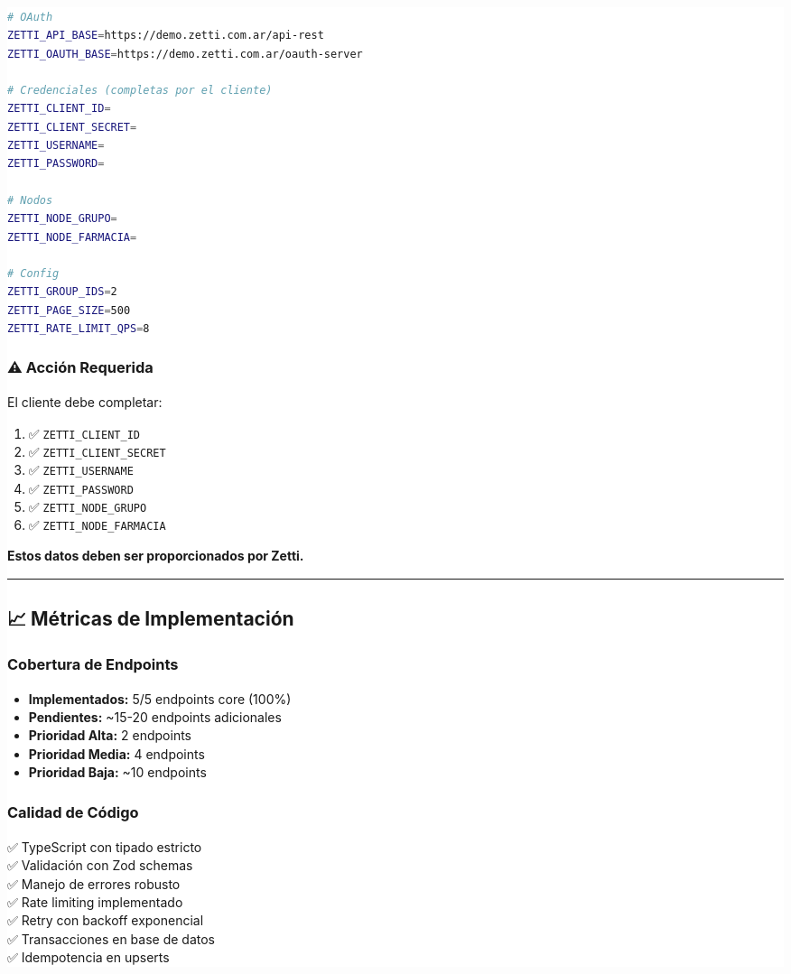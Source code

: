 ```bash
# OAuth
ZETTI_API_BASE=https://demo.zetti.com.ar/api-rest
ZETTI_OAUTH_BASE=https://demo.zetti.com.ar/oauth-server

# Credenciales (completas por el cliente)
ZETTI_CLIENT_ID=
ZETTI_CLIENT_SECRET=
ZETTI_USERNAME=
ZETTI_PASSWORD=

# Nodos
ZETTI_NODE_GRUPO=
ZETTI_NODE_FARMACIA=

# Config
ZETTI_GROUP_IDS=2
ZETTI_PAGE_SIZE=500
ZETTI_RATE_LIMIT_QPS=8
```

### ⚠️ Acción Requerida

El cliente debe completar:
1. ✅ `ZETTI_CLIENT_ID`
2. ✅ `ZETTI_CLIENT_SECRET`
3. ✅ `ZETTI_USERNAME`
4. ✅ `ZETTI_PASSWORD`
5. ✅ `ZETTI_NODE_GRUPO`
6. ✅ `ZETTI_NODE_FARMACIA`

**Estos datos deben ser proporcionados por Zetti.**

---

## 📈 Métricas de Implementación

### Cobertura de Endpoints
- **Implementados:** 5/5 endpoints core (100%)
- **Pendientes:** ~15-20 endpoints adicionales
- **Prioridad Alta:** 2 endpoints
- **Prioridad Media:** 4 endpoints
- **Prioridad Baja:** ~10 endpoints

### Calidad de Código
✅ TypeScript con tipado estricto  
✅ Validación con Zod schemas  
✅ Manejo de errores robusto  
✅ Rate limiting implementado  
✅ Retry con backoff exponencial  
✅ Transacciones en base de datos  
✅ Idempotencia en upserts  
